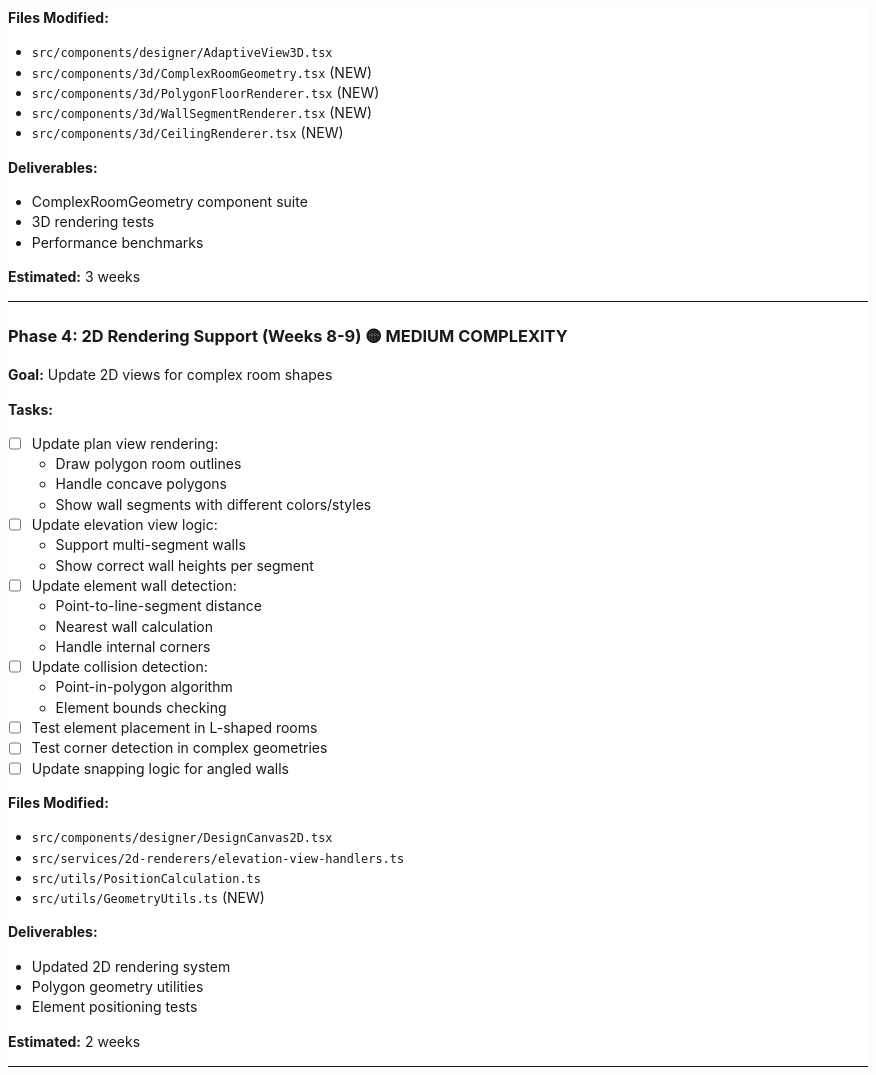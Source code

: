 **Files Modified:**
- `src/components/designer/AdaptiveView3D.tsx`
- `src/components/3d/ComplexRoomGeometry.tsx` (NEW)
- `src/components/3d/PolygonFloorRenderer.tsx` (NEW)
- `src/components/3d/WallSegmentRenderer.tsx` (NEW)
- `src/components/3d/CeilingRenderer.tsx` (NEW)

**Deliverables:**
- ComplexRoomGeometry component suite
- 3D rendering tests
- Performance benchmarks

**Estimated:** 3 weeks

---

### Phase 4: 2D Rendering Support (Weeks 8-9) 🟡 MEDIUM COMPLEXITY
**Goal:** Update 2D views for complex room shapes

**Tasks:**
- [ ] Update plan view rendering:
  - Draw polygon room outlines
  - Handle concave polygons
  - Show wall segments with different colors/styles
- [ ] Update elevation view logic:
  - Support multi-segment walls
  - Show correct wall heights per segment
- [ ] Update element wall detection:
  - Point-to-line-segment distance
  - Nearest wall calculation
  - Handle internal corners
- [ ] Update collision detection:
  - Point-in-polygon algorithm
  - Element bounds checking
- [ ] Test element placement in L-shaped rooms
- [ ] Test corner detection in complex geometries
- [ ] Update snapping logic for angled walls

**Files Modified:**
- `src/components/designer/DesignCanvas2D.tsx`
- `src/services/2d-renderers/elevation-view-handlers.ts`
- `src/utils/PositionCalculation.ts`
- `src/utils/GeometryUtils.ts` (NEW)

**Deliverables:**
- Updated 2D rendering system
- Polygon geometry utilities
- Element positioning tests

**Estimated:** 2 weeks

---
